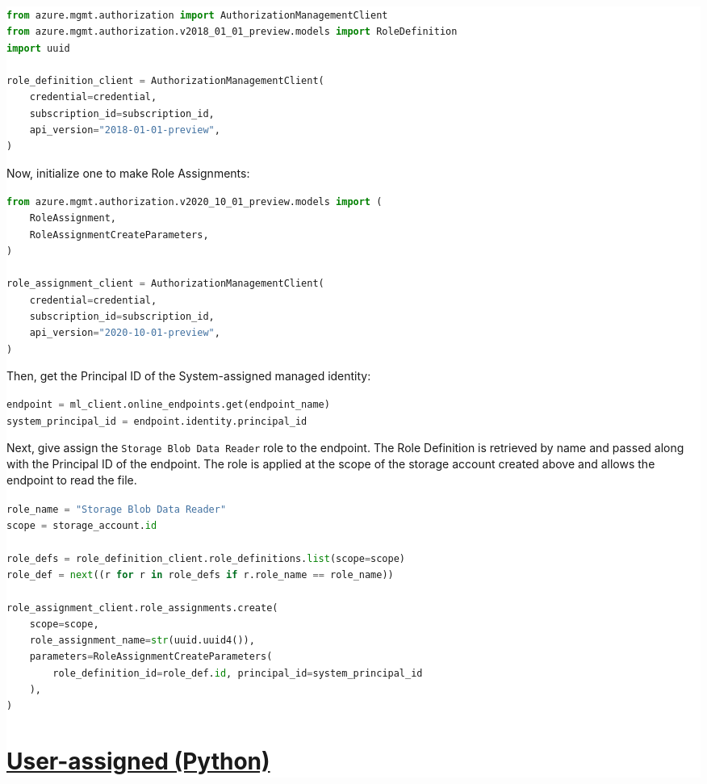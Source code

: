 ```python 
from azure.mgmt.authorization import AuthorizationManagementClient
from azure.mgmt.authorization.v2018_01_01_preview.models import RoleDefinition
import uuid

role_definition_client = AuthorizationManagementClient(
    credential=credential,
    subscription_id=subscription_id,
    api_version="2018-01-01-preview",
)
```

Now, initialize one to make Role Assignments: 

```python 
from azure.mgmt.authorization.v2020_10_01_preview.models import (
    RoleAssignment,
    RoleAssignmentCreateParameters,
)

role_assignment_client = AuthorizationManagementClient(
    credential=credential,
    subscription_id=subscription_id,
    api_version="2020-10-01-preview",
)
```

Then, get the Principal ID of the System-assigned managed identity: 

```python
endpoint = ml_client.online_endpoints.get(endpoint_name)
system_principal_id = endpoint.identity.principal_id
```

Next, give assign the `Storage Blob Data Reader` role to the endpoint. The Role Definition is retrieved by name and passed along with the Principal ID of the endpoint. The role is applied at the scope of the storage account created above and allows the endpoint to read the file. 

```python 
role_name = "Storage Blob Data Reader"
scope = storage_account.id

role_defs = role_definition_client.role_definitions.list(scope=scope)
role_def = next((r for r in role_defs if r.role_name == role_name))

role_assignment_client.role_assignments.create(
    scope=scope,
    role_assignment_name=str(uuid.uuid4()),
    parameters=RoleAssignmentCreateParameters(
        role_definition_id=role_def.id, principal_id=system_principal_id
    ),
)
``` 


# [User-assigned (Python)](#tab/user-identity-python)
